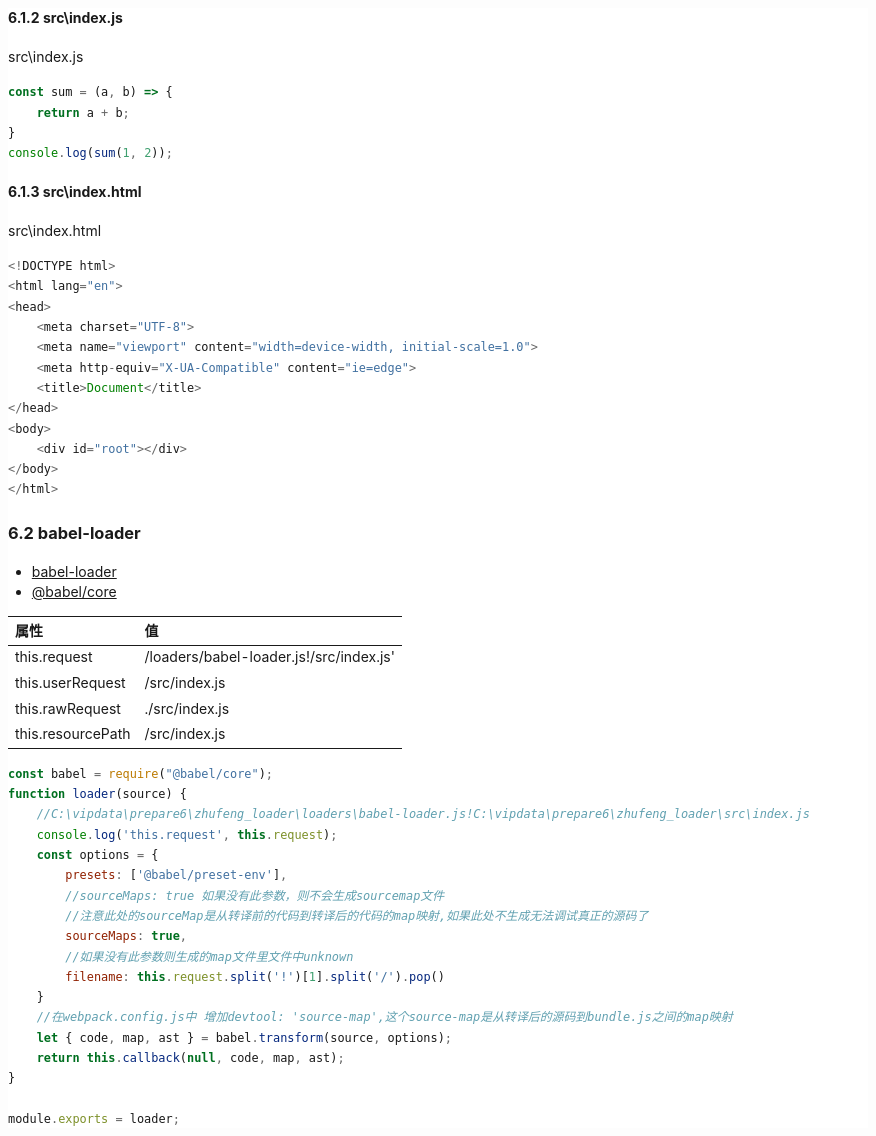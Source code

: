  #### 6.1.2 src\\index.js 

src\\index.js

```javascript
const sum = (a, b) => {
    return a + b;
}
console.log(sum(1, 2));
```

 #### 6.1.3 src\\index.html 

src\\index.html

```javascript
<!DOCTYPE html>
<html lang="en">
<head>
    <meta charset="UTF-8">
    <meta name="viewport" content="width=device-width, initial-scale=1.0">
    <meta http-equiv="X-UA-Compatible" content="ie=edge">
    <title>Document</title>
</head>
<body>
    <div id="root"></div>
</body>
</html>
```

 ### 6.2 babel-loader 

* [babel-loader](https://github.com/babel/babel-loader/blob/master/src/index.js)
* [@babel/core](https://babeljs.io/docs/en/next/babel-core.html)

|属性|值|
|:---|:---|
|this.request|/loaders/babel-loader.js!/src/index.js'|
|this.userRequest|/src/index.js|
|this.rawRequest|./src/index.js|
|this.resourcePath|/src/index.js|

```javascript
const babel = require("@babel/core");
function loader(source) {
    //C:\vipdata\prepare6\zhufeng_loader\loaders\babel-loader.js!C:\vipdata\prepare6\zhufeng_loader\src\index.js
    console.log('this.request', this.request);
    const options = {
        presets: ['@babel/preset-env'],
        //sourceMaps: true 如果没有此参数，则不会生成sourcemap文件
        //注意此处的sourceMap是从转译前的代码到转译后的代码的map映射,如果此处不生成无法调试真正的源码了
        sourceMaps: true,
        //如果没有此参数则生成的map文件里文件中unknown
        filename: this.request.split('!')[1].split('/').pop()
    }
    //在webpack.config.js中 增加devtool: 'source-map',这个source-map是从转译后的源码到bundle.js之间的map映射
    let { code, map, ast } = babel.transform(source, options);
    return this.callback(null, code, map, ast);
}

module.exports = loader;
```
